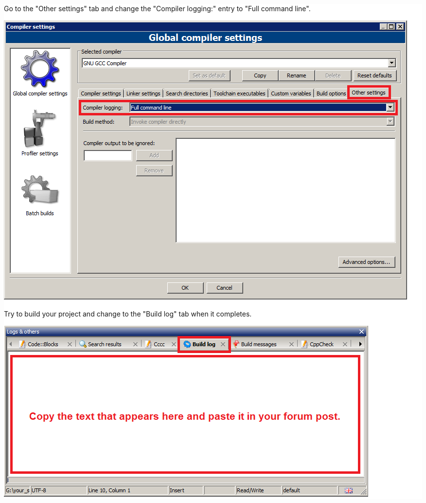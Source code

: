 Go to the "Other settings" tab and change the "Compiler logging:" entry to "Full command line".

![Screenshot of the Code::Blocks compiler logging setting](cb-compiler-logging.png "Screenshot of the Code::Blocks compiler logging setting")

Try to build your project and change to the "Build log" tab when it completes.

![Screenshot of the Code::Blocks build log](cb-build-log.png "Screenshot of the Code::Blocks build log")
